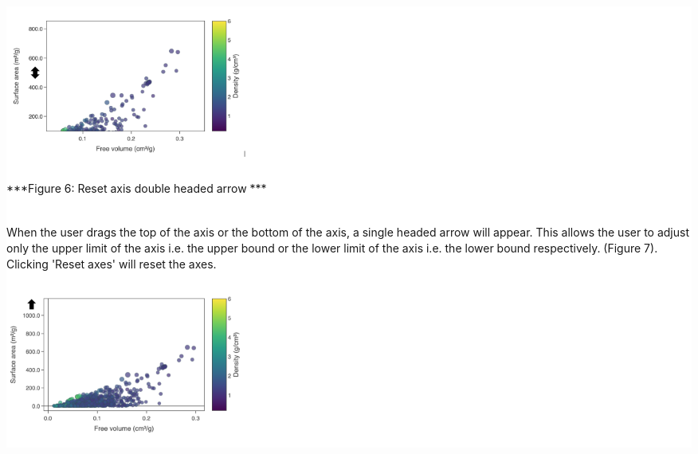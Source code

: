   <img width="300" height="200" src=https://raw.githubusercontent.com/aaml-analytics/mof-explorer/master/docs/reset-axes-double.png>
</p>
***Figure 6: Reset axis double headed arrow *** <br><br>

When the user drags the top of the axis or the bottom of the axis, a single headed arrow will appear. This allows the user to adjust only the upper limit of the axis i.e. the upper bound or the lower limit of the axis i.e. the lower bound respectively. (Figure 7). Clicking 'Reset axes' will reset the axes.

<p>
  <img width="300" height="200" src="https://raw.githubusercontent.com/aaml-analytics/mof-explorer/master/docs/reset-axes-single.png">
</p>